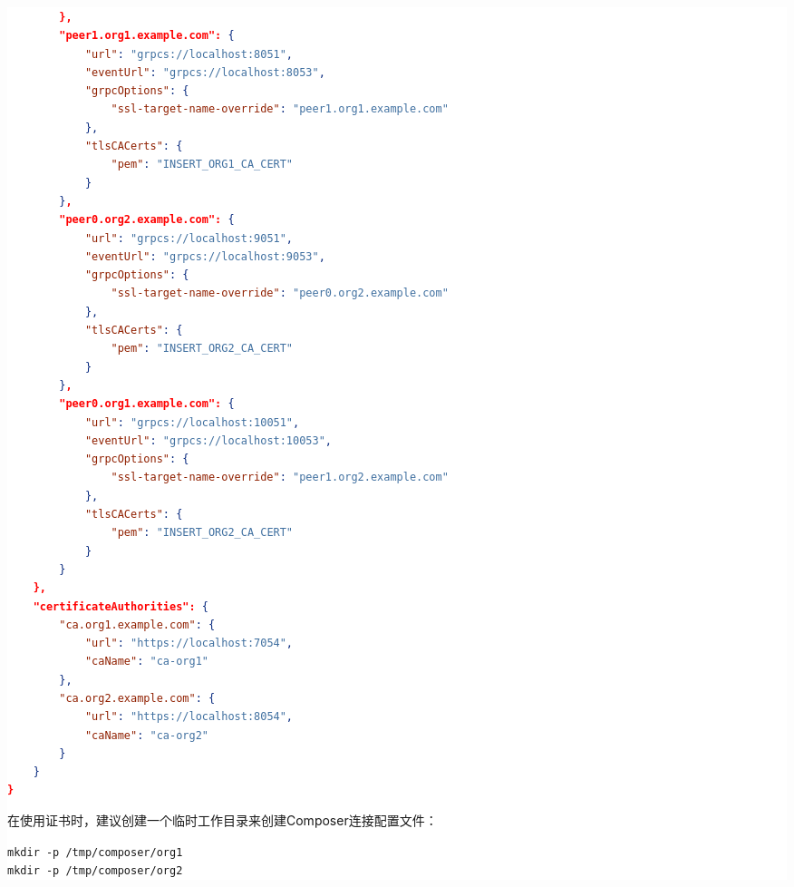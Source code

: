 ```json
        },
        "peer1.org1.example.com": {
            "url": "grpcs://localhost:8051",
            "eventUrl": "grpcs://localhost:8053",
            "grpcOptions": {
                "ssl-target-name-override": "peer1.org1.example.com"
            },
            "tlsCACerts": {
                "pem": "INSERT_ORG1_CA_CERT"
            }
        },
        "peer0.org2.example.com": {
            "url": "grpcs://localhost:9051",
            "eventUrl": "grpcs://localhost:9053",
            "grpcOptions": {
                "ssl-target-name-override": "peer0.org2.example.com"
            },
            "tlsCACerts": {
                "pem": "INSERT_ORG2_CA_CERT"
            }
        },
        "peer0.org1.example.com": {
            "url": "grpcs://localhost:10051",
            "eventUrl": "grpcs://localhost:10053",
            "grpcOptions": {
                "ssl-target-name-override": "peer1.org2.example.com"
            },
            "tlsCACerts": {
                "pem": "INSERT_ORG2_CA_CERT"
            }
        }
    },
    "certificateAuthorities": {
        "ca.org1.example.com": {
            "url": "https://localhost:7054",
            "caName": "ca-org1"
        },
        "ca.org2.example.com": {
            "url": "https://localhost:8054",
            "caName": "ca-org2"
        }
    }
}

```

在使用证书时，建议创建一个临时工作目录来创建Composer连接配置文件：
```
mkdir -p /tmp/composer/org1
mkdir -p /tmp/composer/org2
```
